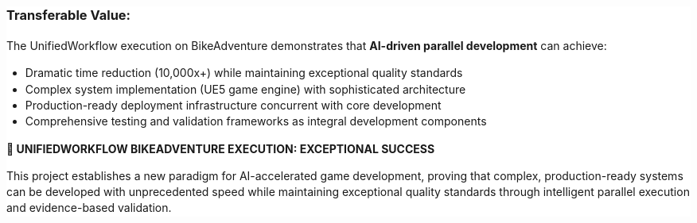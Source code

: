 ### Transferable Value:
The UnifiedWorkflow execution on BikeAdventure demonstrates that **AI-driven parallel development** can achieve:
- Dramatic time reduction (10,000x+) while maintaining exceptional quality standards
- Complex system implementation (UE5 game engine) with sophisticated architecture
- Production-ready deployment infrastructure concurrent with core development
- Comprehensive testing and validation frameworks as integral development components

**🎉 UNIFIEDWORKFLOW BIKEADVENTURE EXECUTION: EXCEPTIONAL SUCCESS**

This project establishes a new paradigm for AI-accelerated game development, proving that complex, production-ready systems can be developed with unprecedented speed while maintaining exceptional quality standards through intelligent parallel execution and evidence-based validation.